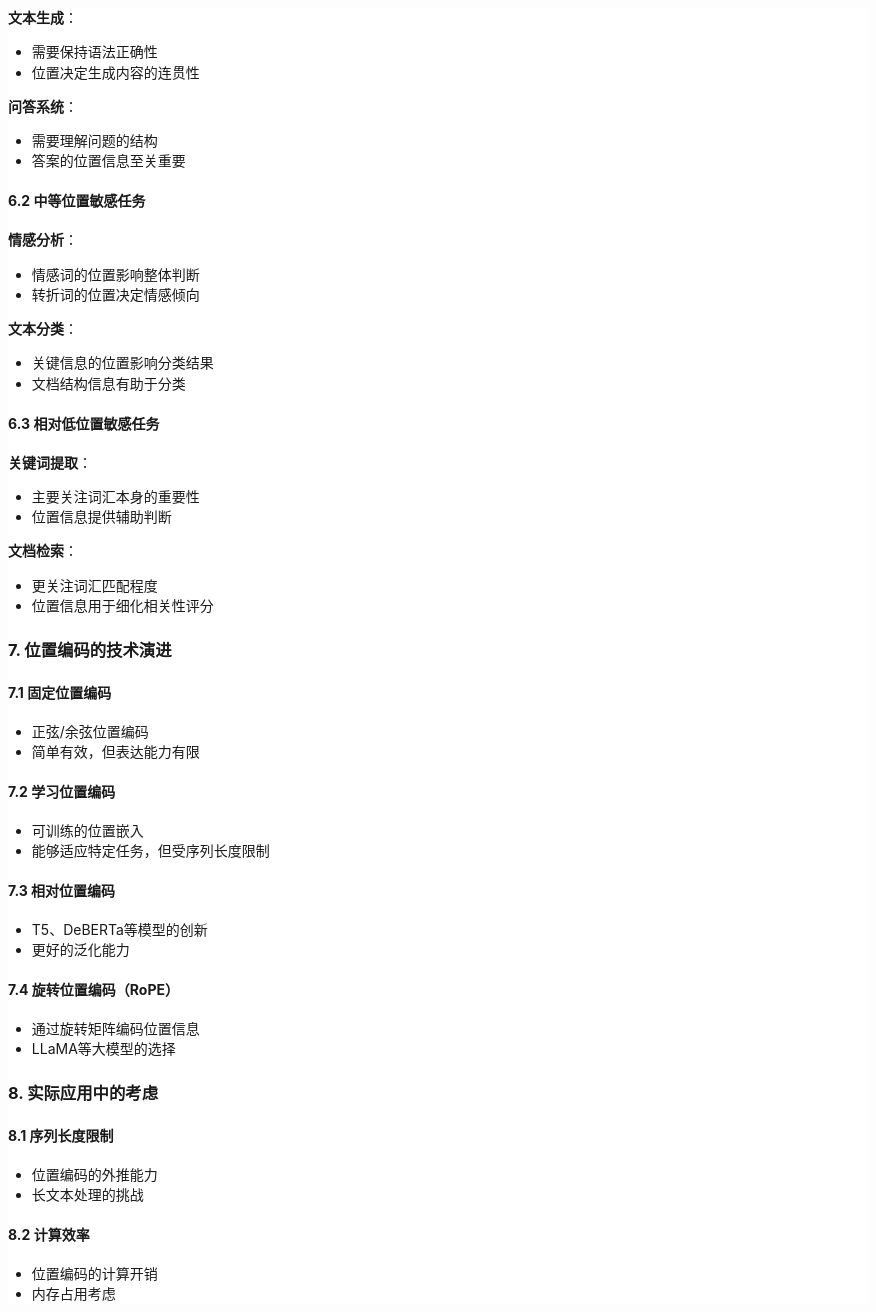 **文本生成**：
- 需要保持语法正确性
- 位置决定生成内容的连贯性

**问答系统**：
- 需要理解问题的结构
- 答案的位置信息至关重要

#### 6.2 中等位置敏感任务

**情感分析**：
- 情感词的位置影响整体判断
- 转折词的位置决定情感倾向

**文本分类**：
- 关键信息的位置影响分类结果
- 文档结构信息有助于分类

#### 6.3 相对低位置敏感任务

**关键词提取**：
- 主要关注词汇本身的重要性
- 位置信息提供辅助判断

**文档检索**：
- 更关注词汇匹配程度
- 位置信息用于细化相关性评分

### 7. 位置编码的技术演进

#### 7.1 固定位置编码
- 正弦/余弦位置编码
- 简单有效，但表达能力有限

#### 7.2 学习位置编码
- 可训练的位置嵌入
- 能够适应特定任务，但受序列长度限制

#### 7.3 相对位置编码
- T5、DeBERTa等模型的创新
- 更好的泛化能力

#### 7.4 旋转位置编码（RoPE）
- 通过旋转矩阵编码位置信息
- LLaMA等大模型的选择

### 8. 实际应用中的考虑

#### 8.1 序列长度限制
- 位置编码的外推能力
- 长文本处理的挑战

#### 8.2 计算效率
- 位置编码的计算开销
- 内存占用考虑
